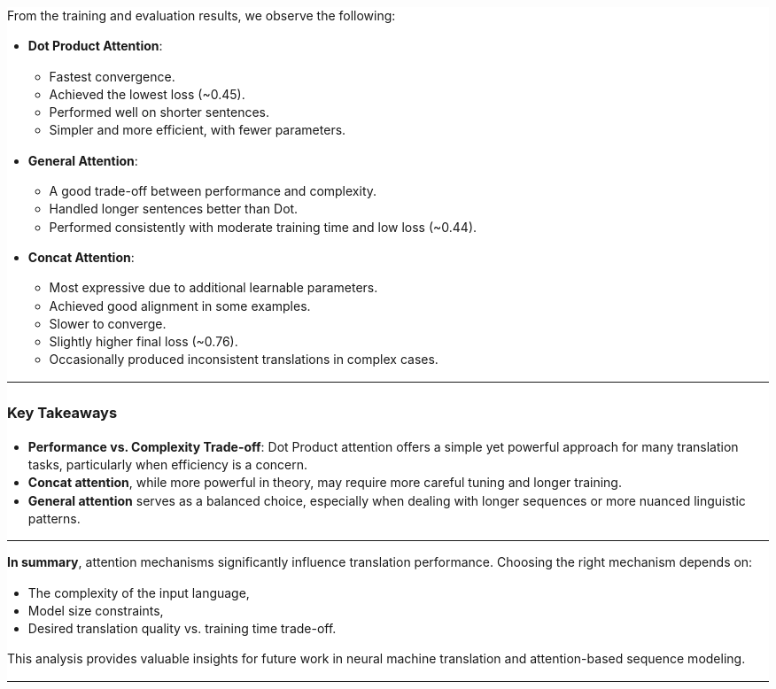 From the training and evaluation results, we observe the following:

- **Dot Product Attention**:
  - Fastest convergence.
  - Achieved the lowest loss (~0.45).
  - Performed well on shorter sentences.
  - Simpler and more efficient, with fewer parameters.

- **General Attention**:
  - A good trade-off between performance and complexity.
  - Handled longer sentences better than Dot.
  - Performed consistently with moderate training time and low loss (~0.44).

- **Concat Attention**:
  - Most expressive due to additional learnable parameters.
  - Achieved good alignment in some examples.
  - Slower to converge.
  - Slightly higher final loss (~0.76).
  - Occasionally produced inconsistent translations in complex cases.

---

### Key Takeaways

- **Performance vs. Complexity Trade-off**: Dot Product attention offers a simple yet powerful approach for many translation tasks, particularly when efficiency is a concern.
- **Concat attention**, while more powerful in theory, may require more careful tuning and longer training.
- **General attention** serves as a balanced choice, especially when dealing with longer sequences or more nuanced linguistic patterns.

---

**In summary**, attention mechanisms significantly influence translation performance. Choosing the right mechanism depends on:
- The complexity of the input language,
- Model size constraints,
- Desired translation quality vs. training time trade-off.

This analysis provides valuable insights for future work in neural machine translation and attention-based sequence modeling.

---

